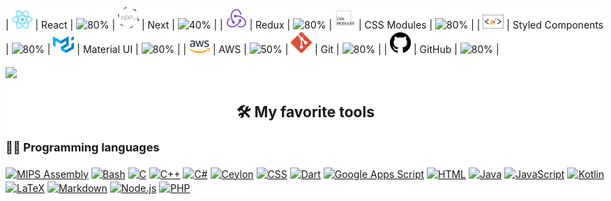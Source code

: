 | ![react](./technologies/react.png)                         | React             | ![80%](https://progress-bar.dev/80/) | ![next](./technologies/next.png)                       | Next            | ![40%](https://progress-bar.dev/40/) |
| ![redux](./technologies/redux.png)                         | Redux             | ![80%](https://progress-bar.dev/80/) | ![css-modules](./technologies/css-modules.png)         | CSS Modules     | ![80%](https://progress-bar.dev/80/) |
| ![styled-components](./technologies/styled-components.png) | Styled Components | ![80%](https://progress-bar.dev/80/) | ![material-ui](./technologies/material-ui.png)         | Material UI     | ![80%](https://progress-bar.dev/80/) |
| ![aws](./technologies/aws.png)                             | AWS               | ![50%](https://progress-bar.dev/60/) | ![git](./technologies/git.png)                         | Git             | ![80%](https://progress-bar.dev/80/) |
| ![github](./technologies/github.png)                       | GitHub            | ![80%](https://progress-bar.dev/80/) |

<img src="https://raw.githubusercontent.com/andreasbm/readme/master/assets/lines/rainbow.png" width="1000">
	


	
	
	

<h2 align="center">🛠️ My favorite tools</h2>

### 👨‍💻 Programming languages

<p>
    <a href="https://github.com/search?q=user%3ADenverCoder1+language%3Aassembly"><img alt="MIPS Assembly" src="https://custom-icon-badges.herokuapp.com/badge/Assembly-525252.svg?logo=asm-hex&logoColor=white"></a>
    <a href="https://github.com/search?q=user%3ADenverCoder1+language%3Abash"><img alt="Bash" src="https:/.shields.io/badge/Bash-121011.svg?logo=gnu-bash&logoColor=white"></a>
    <a href="https://github.com/search?q=user%3ADenverCoder1+language%3Ac"><img alt="C" src="https://custom-icon-badges.herokuapp.com/badge/C-03599C.svg?logo=c-in-hexagon&logoColor=white"></a>
    <a href="https://github.com/search?q=user%3ADenverCoder1+language%3Acpp"><img alt="C++" src="https://custom-icon-badges.herokuapp.com/badge/C++-9C033A.svg?logo=cpp2&logoColor=white"></a>
    <a href="https://github.com/search?q=user%3ADenverCoder1+language%3Acsharp"><img alt="C#" src="https://custom-icon-badges.herokuapp.com/badge/C%23-68217A.svg?logo=cs2&logoColor=white"></a>
    <a href="https://github.com/search?q=user%3ADenverCoder1+language%3Aceylon"><img alt="Ceylon" src="https://custom-icon-badges.herokuapp.com/badge/Ceylon-E39842.svg?logo=ceylon&logoColor=white"></a>
    <a href="https://github.com/search?q=user%3ADenverCoder1+language%3Acss"><img alt="CSS" src="https:/.shields.io/badge/CSS-1572B6.svg?logo=css3&logoColor=white"></a>
    <a href="https://github.com/search?q=user%3ADenverCoder1+language%3Adart"><img alt="Dart" src="https:/.shields.io/badge/Dart-15A6C4.svg?logo=dart&logoColor=white"></a>
    <a href="https://github.com/search?q=user%3ADenverCoder1+language%3Ags"><img alt="Google Apps Script" src="https://custom-icon-badges.herokuapp.com/badge/Google%20Apps%20Script-02569B.svg?logo=color-swatch&logoColor=white"></a>
    <a href="https://github.com/search?q=user%3ADenverCoder1+language%3Ahtml"><img alt="HTML" src="https:/.shields.io/badge/HTML-E34F26.svg?logo=html5&logoColor=white"></a>
    <a href="https://github.com/search?q=user%3ADenverCoder1+language%3Ajava"><img alt="Java" src="https:/.shields.io/badge/Java-007396.svg?logo=java&logoColor=white"></a>
    <a href="https://github.com/search?q=user%3ADenverCoder1+language%3Ajavascript"><img alt="JavaScript" src="https:/.shields.io/badge/JavaScript-F7DF1E.svg?logo=javascript&logoColor=black"></a>
    <a href="https://github.com/search?q=user%3ADenverCoder1+language%3Akotlin"><img alt="Kotlin" src="https:/.shields.io/badge/Kotlin-0095D5.svg?logo=Kotlin&logoColor=white"></a>
    <a href="https://github.com/search?q=user%3ADenverCoder1+language%3Atex"><img alt="LaTeX" src="https:/.shields.io/badge/LaTeX-00100100.svg?logo=LaTeX&logoColor=white"></a>
    <a href="https://github.com/search?q=user%3ADenverCoder1+language%3Amarkdown"><img alt="Markdown" src="https:/.shields.io/badge/Markdown-000000.svg?logo=markdown&logoColor=white"></a>
    <a href="https://github.com/search?q=user%3ADenverCoder1+language%3Ajavascript"><img alt="Node.js" src="https:/.shields.io/badge/Node.js-43853D.svg?logo=node.js&logoColor=white"></a>
    <a href="https://github.com/search?q=user%3ADenverCoder1+language%3Aphp"><img alt="PHP" src="https:/.shields.io/badge/PHP-777BB4.svg?logo=php&logoColor=white"></a>